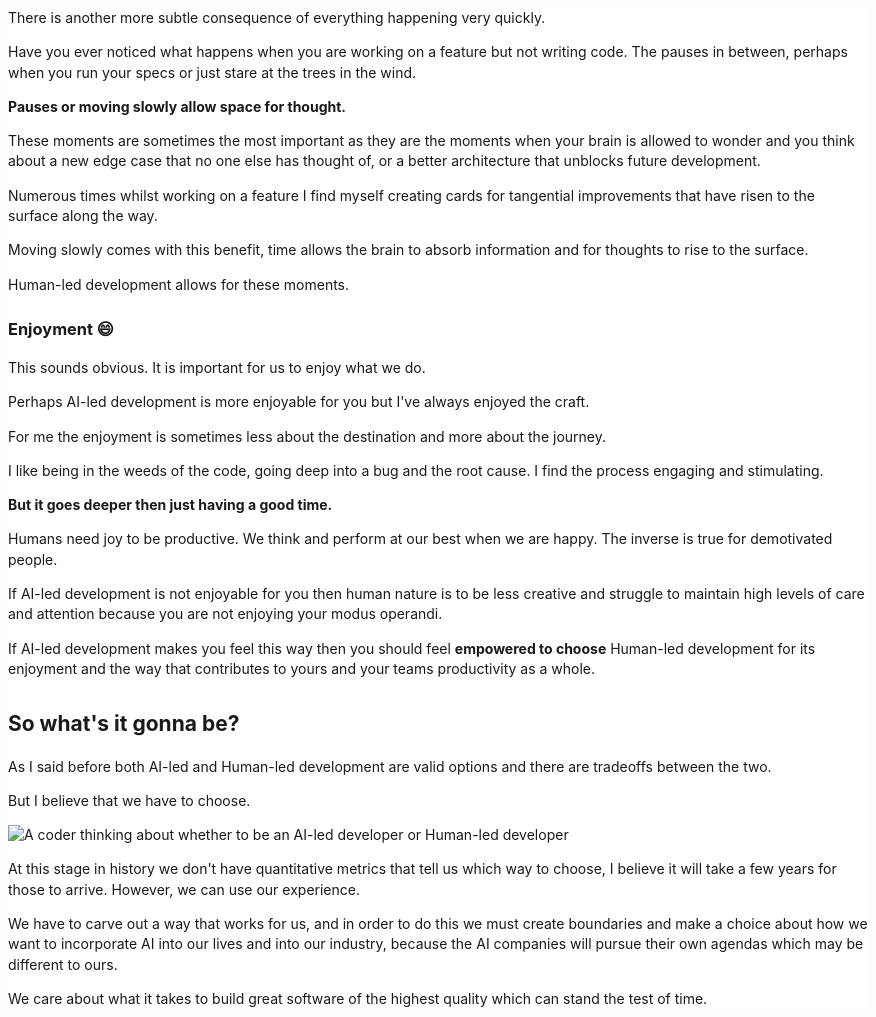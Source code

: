 There is another more subtle consequence of everything happening very quickly.

Have you ever noticed what happens when you are working on a feature but not writing code. The pauses in between, perhaps when you run your specs or just stare at the trees in the wind.

**Pauses or moving slowly allow space for thought.**

These moments are sometimes the most important as they are the moments when your brain is allowed to wonder and you think about a new edge case that no one else has thought of, or a better architecture that unblocks future development.

Numerous times whilst working on a feature I find myself creating cards for tangential improvements that have risen to the surface along the way.

Moving slowly comes with this benefit, time allows the brain to absorb information and for thoughts to rise to the surface.

Human-led development allows for these moments.

### Enjoyment 😄

This sounds obvious. It is important for us to enjoy what we do.

Perhaps AI-led development is more enjoyable for you but I've always enjoyed the craft.

For me the enjoyment is sometimes less about the destination and more about the journey.

I like being in the weeds of the code, going deep into a bug and the root cause. I find the process engaging and stimulating.

**But it goes deeper then just having a good time.**

Humans need joy to be productive. We think and perform at our best when we are happy. The inverse is true for demotivated people.

If AI-led development is not enjoyable for you then human nature is to be less creative and struggle to maintain high levels of care and attention because you are not enjoying your modus operandi.

If AI-led development makes you feel this way then you should feel **empowered to choose** Human-led development for its enjoyment and the way that contributes to yours and your teams productivity as a whole.

## So what's it gonna be?

As I said before both AI-led and Human-led development are valid options and there are tradeoffs between the two.

But I believe that we have to choose.

![A coder thinking about whether to be an AI-led developer or Human-led developer](https://images.thoughtbot.com/kczoqhucz2i44u42804gil18hg1i_ChatGPT%20Image%20Apr%2024%2C%202025%2C%2002_45_43%20PM.png)

At this stage in history we don't have quantitative metrics that tell us which way to choose, I believe it will take a few years for those to arrive. However, we can use our experience.

We have to carve out a way that works for us, and in order to do this we must create boundaries and make a choice about how we want to incorporate AI into our lives and into our industry, because the AI companies will pursue their own agendas which may be different to ours.

We care about what it takes to build great software of the highest quality which can stand the test of time.
